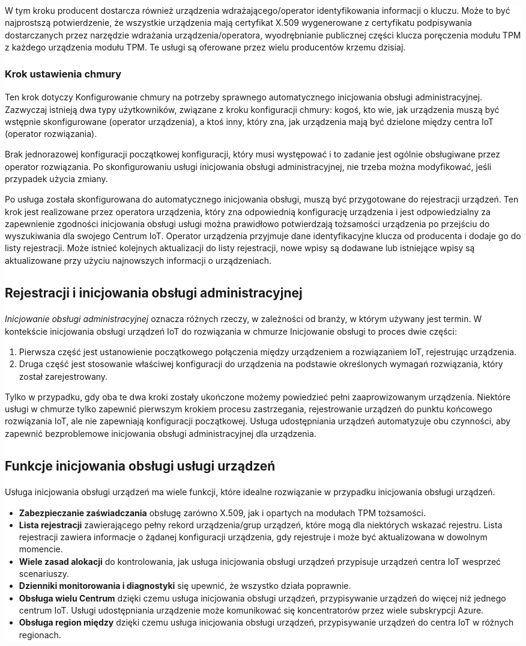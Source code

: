 W tym kroku producent dostarcza również urządzenia wdrażającego/operator identyfikowania informacji o kluczu. Może to być najprostszą potwierdzenie, że wszystkie urządzenia mają certyfikat X.509 wygenerowane z certyfikatu podpisywania dostarczanych przez narzędzie wdrażania urządzenia/operatora, wyodrębnianie publicznej części klucza poręczenia modułu TPM z każdego urządzenia modułu TPM. Te usługi są oferowane przez wielu producentów krzemu dzisiaj.

### <a name="cloud-setup-step"></a>Krok ustawienia chmury
Ten krok dotyczy Konfigurowanie chmury na potrzeby sprawnego automatycznego inicjowania obsługi administracyjnej. Zazwyczaj istnieją dwa typy użytkowników, związane z kroku konfiguracji chmury: kogoś, kto wie, jak urządzenia muszą być wstępnie skonfigurowane (operator urządzenia), a ktoś inny, który zna, jak urządzenia mają być dzielone między centra IoT (operator rozwiązania).

Brak jednorazowej konfiguracji początkowej konfiguracji, który musi występować i to zadanie jest ogólnie obsługiwane przez operator rozwiązania. Po skonfigurowaniu usługi inicjowania obsługi administracyjnej, nie trzeba można modyfikować, jeśli przypadek użycia zmiany.

Po usługa została skonfigurowana do automatycznego inicjowania obsługi, muszą być przygotowane do rejestracji urządzeń. Ten krok jest realizowane przez operatora urządzenia, który zna odpowiednią konfigurację urządzenia i jest odpowiedzialny za zapewnienie zgodności inicjowania obsługi usługi można prawidłowo potwierdzają tożsamości urządzenia po przejściu do wyszukiwania dla swojego Centrum IoT. Operator urządzenia przyjmuje dane identyfikacyjne klucza od producenta i dodaje go do listy rejestracji. Może istnieć kolejnych aktualizacji do listy rejestracji, nowe wpisy są dodawane lub istniejące wpisy są aktualizowane przy użyciu najnowszych informacji o urządzeniach.

## <a name="registration-and-provisioning"></a>Rejestracji i inicjowania obsługi administracyjnej
*Inicjowanie obsługi administracyjnej* oznacza różnych rzeczy, w zależności od branży, w którym używany jest termin. W kontekście inicjowania obsługi urządzeń IoT do rozwiązania w chmurze Inicjowanie obsługi to proces dwie części:

1. Pierwsza część jest ustanowienie początkowego połączenia między urządzeniem a rozwiązaniem IoT, rejestrując urządzenia.
2. Druga część jest stosowanie właściwej konfiguracji do urządzenia na podstawie określonych wymagań rozwiązania, który został zarejestrowany.

Tylko w przypadku, gdy oba te dwa kroki zostały ukończone możemy powiedzieć pełni zaaprowizowanym urządzenia. Niektóre usługi w chmurze tylko zapewnić pierwszym krokiem procesu zastrzegania, rejestrowanie urządzeń do punktu końcowego rozwiązania IoT, ale nie zapewniają konfiguracji początkowej. Usługa udostępniania urządzeń automatyzuje obu czynności, aby zapewnić bezproblemowe inicjowania obsługi administracyjnej dla urządzenia.

## <a name="features-of-the-device-provisioning-service"></a>Funkcje inicjowania obsługi usługi urządzeń
Usługa inicjowania obsługi urządzeń ma wiele funkcji, które idealne rozwiązanie w przypadku inicjowania obsługi urządzeń.

* **Zabezpieczanie zaświadczania** obsługę zarówno X.509, jak i opartych na modułach TPM tożsamości.
* **Lista rejestracji** zawierającego pełny rekord urządzenia/grup urządzeń, które mogą dla niektórych wskazać rejestru. Lista rejestracji zawiera informacje o żądanej konfiguracji urządzenia, gdy rejestruje i może być aktualizowana w dowolnym momencie.
* **Wiele zasad alokacji** do kontrolowania, jak usługa inicjowania obsługi urządzeń przypisuje urządzeń centra IoT wesprzeć scenariuszy.
* **Dzienniki monitorowania i diagnostyki** się upewnić, że wszystko działa poprawnie.
* **Obsługa wielu Centrum** dzięki czemu usługa inicjowania obsługi urządzeń, przypisywanie urządzeń do więcej niż jednego centrum IoT. Usługi udostępniania urządzenie może komunikować się koncentratorów przez wiele subskrypcji Azure.
* **Obsługa region między** dzięki czemu usługa inicjowania obsługi urządzeń, przypisywanie urządzeń do centra IoT w różnych regionach.
